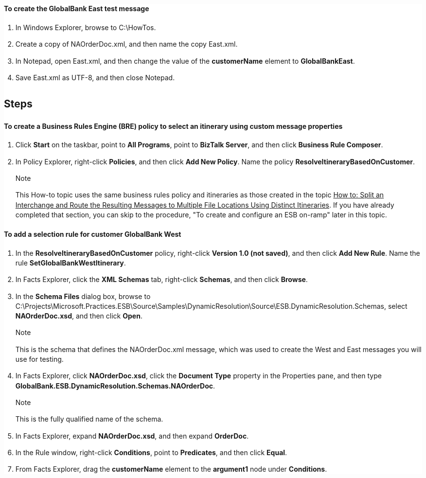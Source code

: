#### To create the GlobalBank East test message  
  
1.  In Windows Explorer, browse to C:\HowTos.  
  
2.  Create a copy of NAOrderDoc.xml, and then name the copy East.xml.  
  
3.  In Notepad, open East.xml, and then change the value of the **customerName** element to **GlobalBankEast**.  
  
4.  Save East.xml as UTF-8, and then close Notepad.  
  
## Steps  
  
#### To create a Business Rules Engine (BRE) policy to select an itinerary using custom message properties  
  
1.  Click **Start** on the taskbar, point to **All Programs**, point to **BizTalk Server**, and then click **Business Rule Composer**.  
  
2.  In Policy Explorer, right-click **Policies**, and then click **Add New Policy**. Name the policy **ResolveItineraryBasedOnCustomer**.  
  
    > [!NOTE]
    >  This How-to topic uses the same business rules policy and itineraries as those created in the topic [How to: Split an Interchange and Route the Resulting Messages to Multiple File Locations Using Distinct Itineraries](../esb-toolkit/split-an-interchange-and-route-messages-to-multiple-locations-using-itineraries.md). If you have already completed that section, you can skip to the procedure, "To create and configure an ESB on-ramp" later in this topic.  
  
#### To add a selection rule for customer GlobalBank West  
  
1.  In the **ResolveItineraryBasedOnCustomer** policy, right-click **Version 1.0 (not saved)**, and then click **Add New Rule**. Name the rule **SetGlobalBankWestItinerary**.  
  
2.  In Facts Explorer, click the **XML Schemas** tab, right-click **Schemas**, and then click **Browse**.  
  
3.  In the **Schema Files** dialog box, browse to C:\Projects\Microsoft.Practices.ESB\Source\Samples\DynamicResolution\Source\ESB.DynamicResolution.Schemas, select **NAOrderDoc.xsd**, and then click **Open**.  
  
    > [!NOTE]
    >  This is the schema that defines the NAOrderDoc.xml message, which was used to create the West and East messages you will use for testing.  
  
4.  In Facts Explorer, click **NAOrderDoc.xsd**, click the **Document Type** property in the Properties pane, and then type **GlobalBank.ESB.DynamicResolution.Schemas.NAOrderDoc**.  
  
    > [!NOTE]
    >  This is the fully qualified name of the schema.  
  
5.  In Facts Explorer, expand **NAOrderDoc.xsd**, and then expand **OrderDoc**.  
  
6.  In the Rule window, right-click **Conditions**, point to **Predicates**, and then click **Equal**.  
  
7.  From Facts Explorer, drag the **customerName** element to the **argument1** node under **Conditions**.  
  